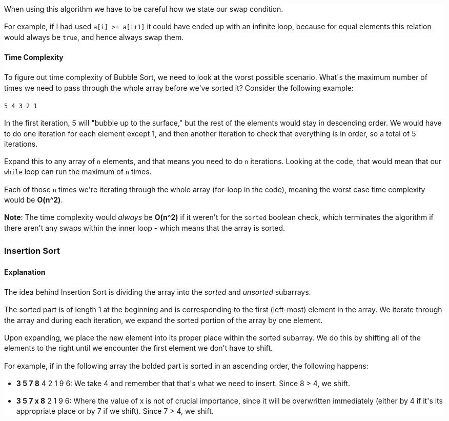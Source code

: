 When using this algorithm we have to be careful how we state our swap
condition.

For example, if I had used `a[i] >= a[i+1]` it could have ended up with
an infinite loop, because for equal elements this relation would always
be `true`, and hence always swap them.

#### Time Complexity

To figure out time complexity of Bubble Sort, we need to look at the
worst possible scenario. What's the maximum number of times we need to
pass through the whole array before we've sorted it? Consider the
following example:

    5 4 3 2 1

In the first iteration, 5 will "bubble up to the surface," but the rest
of the elements would stay in descending order. We would have to do one
iteration for each element except 1, and then another iteration to check
that everything is in order, so a total of 5 iterations.

Expand this to any array of `n` elements, and that means you need to do
`n` iterations. Looking at the code, that would mean that our `while`
loop can run the maximum of `n` times.

Each of those `n` times we're iterating through the whole array
(for-loop in the code), meaning the worst case time complexity would be
**O(n\^2)**.

**Note**: The time complexity would *always* be **O(n\^2)** if it
weren't for the `sorted` boolean check, which terminates the algorithm
if there aren't any swaps within the inner loop - which means that the
array is sorted.

### Insertion Sort

#### Explanation

The idea behind Insertion Sort is dividing the array into the *sorted*
and *unsorted* subarrays.

The sorted part is of length 1 at the beginning and is corresponding to
the first (left-most) element in the array. We iterate through the array
and during each iteration, we expand the sorted portion of the array by
one element.

Upon expanding, we place the new element into its proper place within
the sorted subarray. We do this by shifting all of the elements to the
right until we encounter the first element we don't have to shift.

For example, if in the following array the bolded part is sorted in an
ascending order, the following happens:

-   **3 5 7 8** 4 2 1 9 6: We take 4 and remember that that's what we
    need to insert. Since 8 \> 4, we shift.

-   **3 5 7 x 8** 2 1 9 6: Where the value of x is not of crucial
    importance, since it will be overwritten immediately (either by 4 if
    it's its appropriate place or by 7 if we shift). Since 7 \> 4, we
    shift.
